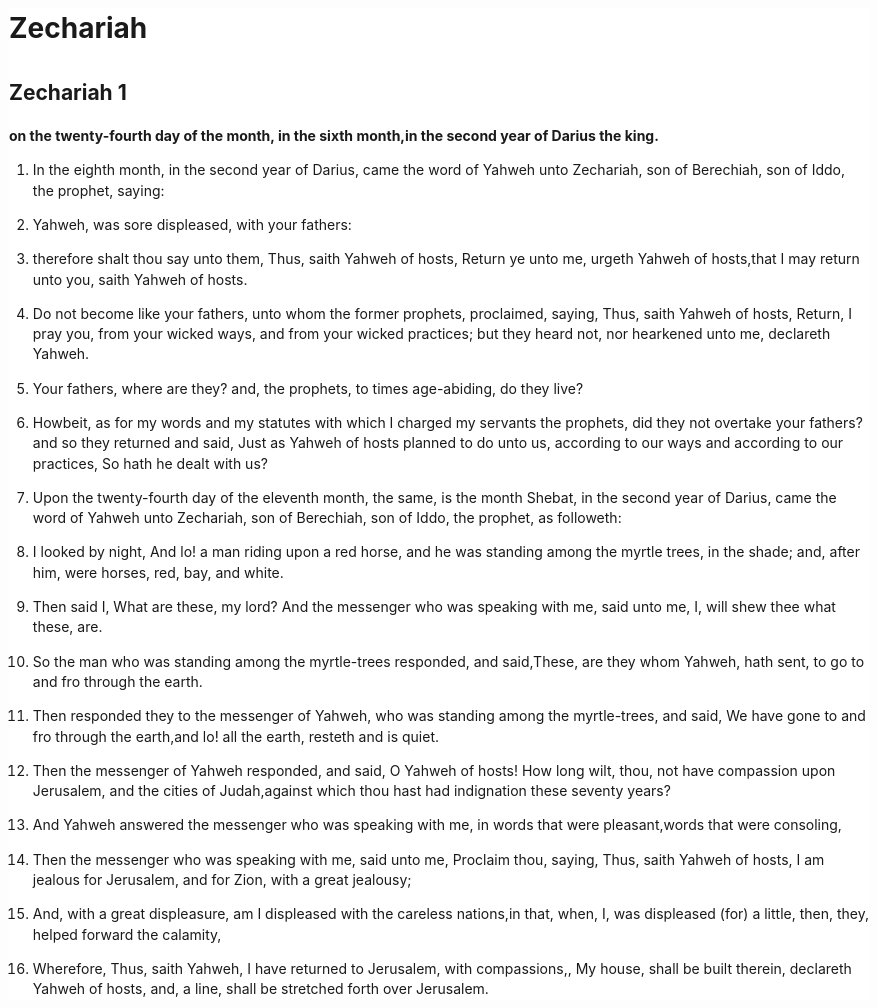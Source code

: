 # Zechariah

## Zechariah 1

__on the twenty-fourth day of the month, in the sixth month,in the second year of Darius the king.__

1. In the eighth month, in the second year of Darius, came the word of Yahweh unto Zechariah, son of Berechiah, son of Iddo, the prophet, saying:

2. Yahweh, was sore displeased, with your fathers:

3. therefore shalt thou say unto them, Thus, saith Yahweh of hosts, Return ye unto me, urgeth Yahweh of hosts,that I may return unto you, saith Yahweh of hosts.

4. Do not become like your fathers, unto whom the former prophets, proclaimed, saying, Thus, saith Yahweh of hosts, Return, I pray you, from your wicked ways, and from your wicked practices; but they heard not, nor hearkened unto me, declareth Yahweh.

5. Your fathers, where are they? and, the prophets, to times age-abiding, do they live?

6. Howbeit, as for my words and my statutes with which I charged my servants the prophets, did they not overtake your fathers? and so they returned and said, Just as Yahweh of hosts planned to do unto us, according to our ways and according to our practices, So hath he dealt with us?

7. Upon the twenty-fourth day of the eleventh month, the same, is the month Shebat, in the second year of Darius, came the word of Yahweh unto Zechariah, son of Berechiah, son of Iddo, the prophet, as followeth:

8. I looked by night, And lo! a man riding upon a red horse, and he was standing among the myrtle trees, in the shade; and, after him, were horses, red, bay, and white.

9. Then said I, What are these, my lord? And the messenger who was speaking with me, said unto me, I, will shew thee what these, are.

10. So the man who was standing among the myrtle-trees responded, and said,These, are they whom Yahweh, hath sent, to go to and fro through the earth.

11. Then responded they to the messenger of Yahweh, who was standing among the myrtle-trees, and said, We have gone to and fro through the earth,and lo! all the earth, resteth and is quiet.

12. Then the messenger of Yahweh responded, and said, O Yahweh of hosts! How long wilt, thou, not have compassion upon Jerusalem, and the cities of Judah,against which thou hast had indignation these seventy years?

13. And Yahweh answered the messenger who was speaking with me, in words that were pleasant,words that were consoling,

14. Then the messenger who was speaking with me, said unto me, Proclaim thou, saying, Thus, saith Yahweh of hosts, I am jealous for Jerusalem, and for Zion, with a great jealousy;

15. And, with a great displeasure, am I displeased with the careless nations,in that, when, I, was displeased (for) a little, then, they, helped forward the calamity,

16. Wherefore, Thus, saith Yahweh, I have returned to Jerusalem, with compassions,, My house, shall be built therein, declareth Yahweh of hosts, and, a line, shall be stretched forth over Jerusalem.
